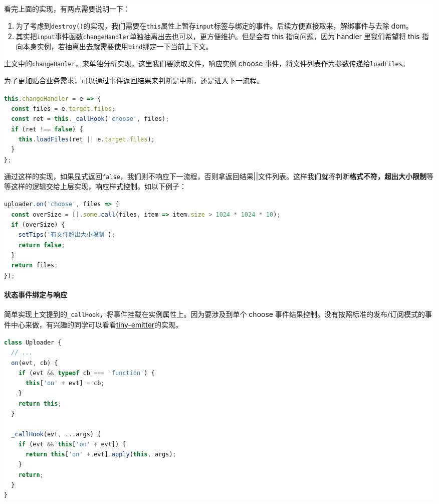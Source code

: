 看完上面的实现，有两点需要说明一下：

1. 为了考虑到`destroy()`的实现，我们需要在`this`属性上暂存`input`标签与绑定的事件。后续方便直接取来，解绑事件与去除 dom。
2. 其实把`input`事件函数`changeHandler`单独抽离出去也可以，更方便维护。但是会有 this 指向问题，因为 handler 里我们希望将 this 指向本身实例，若抽离出去就需要使用`bind`绑定一下当前上下文。

上文中的`changeHanler`，来单独分析实现，这里我们要读取文件，响应实例 choose 事件，将文件列表作为参数传递给`loadFiles`。

为了更加贴合业务需求，可以通过事件返回结果来判断是中断，还是进入下一流程。

```javascript
this.changeHandler = e => {
  const files = e.target.files;
  const ret = this._callHook('choose', files);
  if (ret !== false) {
    this.loadFiles(ret || e.target.files);
  }
};
```

通过这样的实现，如果显式返回`false`，我们则不响应下一流程，否则拿返回结果||文件列表。这样我们就将判断**格式不符，超出大小限制**等等这样的逻辑交给上层实现，响应样式控制。如以下例子：

```javascript
uploader.on('choose', files => {
  const overSize = [].some.call(files, item => item.size > 1024 * 1024 * 10);
  if (overSize) {
    setTips('有文件超出大小限制');
    return false;
  }
  return files;
});
```

#### 状态事件绑定与响应

简单实现上文提到的`_callHook`，将事件挂载在实例属性上。因为要涉及到单个 choose 事件结果控制。没有按照标准的发布/订阅模式的事件中心来做，有兴趣的同学可以看看[tiny-emitter](https://github.com/scottcorgan/tiny-emitter)的实现。

```javascript
class Uploader {
  // ...
  on(evt, cb) {
    if (evt && typeof cb === 'function') {
      this['on' + evt] = cb;
    }
    return this;
  }

  _callHook(evt, ...args) {
    if (evt && this['on' + evt]) {
      return this['on' + evt].apply(this, args);
    }
    return;
  }
}
```

